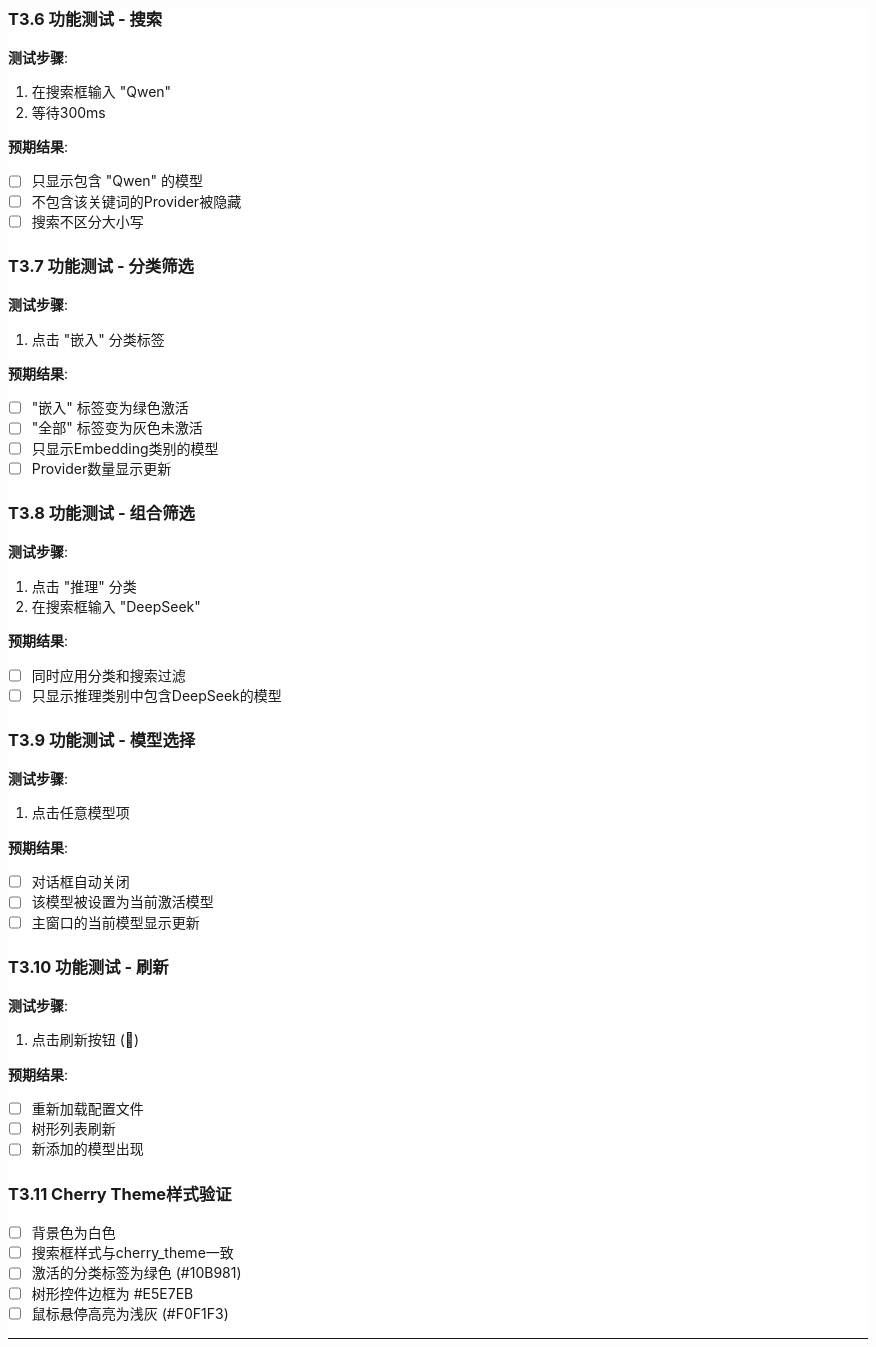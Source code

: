### T3.6 功能测试 - 搜索
**测试步骤**:
1. 在搜索框输入 "Qwen"
2. 等待300ms

**预期结果**:
- [ ] 只显示包含 "Qwen" 的模型
- [ ] 不包含该关键词的Provider被隐藏
- [ ] 搜索不区分大小写

### T3.7 功能测试 - 分类筛选
**测试步骤**:
1. 点击 "嵌入" 分类标签

**预期结果**:
- [ ] "嵌入" 标签变为绿色激活
- [ ] "全部" 标签变为灰色未激活
- [ ] 只显示Embedding类别的模型
- [ ] Provider数量显示更新

### T3.8 功能测试 - 组合筛选
**测试步骤**:
1. 点击 "推理" 分类
2. 在搜索框输入 "DeepSeek"

**预期结果**:
- [ ] 同时应用分类和搜索过滤
- [ ] 只显示推理类别中包含DeepSeek的模型

### T3.9 功能测试 - 模型选择
**测试步骤**:
1. 点击任意模型项

**预期结果**:
- [ ] 对话框自动关闭
- [ ] 该模型被设置为当前激活模型
- [ ] 主窗口的当前模型显示更新

### T3.10 功能测试 - 刷新
**测试步骤**:
1. 点击刷新按钮 (🔄)

**预期结果**:
- [ ] 重新加载配置文件
- [ ] 树形列表刷新
- [ ] 新添加的模型出现

### T3.11 Cherry Theme样式验证
- [ ] 背景色为白色
- [ ] 搜索框样式与cherry_theme一致
- [ ] 激活的分类标签为绿色 (#10B981)
- [ ] 树形控件边框为 #E5E7EB
- [ ] 鼠标悬停高亮为浅灰 (#F0F1F3)

---